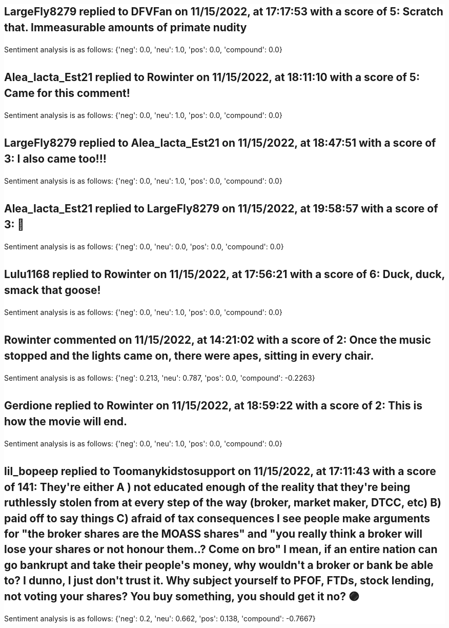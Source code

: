 LargeFly8279 replied to DFVFan on 11/15/2022, at 17:17:53 with a score of 5:
Scratch that. Immeasurable amounts of primate nudity
----------------------------------------------
Sentiment analysis is as follows: 
{'neg': 0.0, 'neu': 1.0, 'pos': 0.0, 'compound': 0.0}
 
 
Alea_Iacta_Est21 replied to Rowinter on 11/15/2022, at 18:11:10 with a score of 5:
Came for this comment!
----------------------------------------------
Sentiment analysis is as follows: 
{'neg': 0.0, 'neu': 1.0, 'pos': 0.0, 'compound': 0.0}
 
 
LargeFly8279 replied to Alea_Iacta_Est21 on 11/15/2022, at 18:47:51 with a score of 3:
I also came too!!!
----------------------------------------------
Sentiment analysis is as follows: 
{'neg': 0.0, 'neu': 1.0, 'pos': 0.0, 'compound': 0.0}
 
 
Alea_Iacta_Est21 replied to LargeFly8279 on 11/15/2022, at 19:58:57 with a score of 3:
🤣
----------------------------------------------
Sentiment analysis is as follows: 
{'neg': 0.0, 'neu': 0.0, 'pos': 0.0, 'compound': 0.0}
 
 
Lulu1168 replied to Rowinter on 11/15/2022, at 17:56:21 with a score of 6:
Duck, duck, smack that goose!
----------------------------------------------
Sentiment analysis is as follows: 
{'neg': 0.0, 'neu': 1.0, 'pos': 0.0, 'compound': 0.0}
 
 
Rowinter commented on 11/15/2022, at 14:21:02 with a score of 2:
Once the music stopped and the lights came on, there were apes, sitting in every chair.
----------------------------------------------
Sentiment analysis is as follows: 
{'neg': 0.213, 'neu': 0.787, 'pos': 0.0, 'compound': -0.2263}
 
 


Gerdione replied to Rowinter on 11/15/2022, at 18:59:22 with a score of 2:
This is how the movie will end.
----------------------------------------------
Sentiment analysis is as follows: 
{'neg': 0.0, 'neu': 1.0, 'pos': 0.0, 'compound': 0.0}
 
 
lil_bopeep replied to Toomanykidstosupport on 11/15/2022, at 17:11:43 with a score of 141:
They're either A ) not educated enough of the reality that they're being ruthlessly stolen from at every step of the way (broker, market maker, DTCC, etc) B) paid off to say things C) afraid of tax consequences I see people make arguments for "the broker shares are the MOASS shares" and "you really think a broker will lose your shares or not honour them..? Come on bro" I mean, if an entire nation can go bankrupt and take their people's money, why wouldn't a broker or bank be able to? I dunno, I just don't trust it. Why subject yourself to PFOF, FTDs, stock lending, not voting your shares? You buy something, you should get it no? 🟣
----------------------------------------------
Sentiment analysis is as follows: 
{'neg': 0.2, 'neu': 0.662, 'pos': 0.138, 'compound': -0.7667}
 